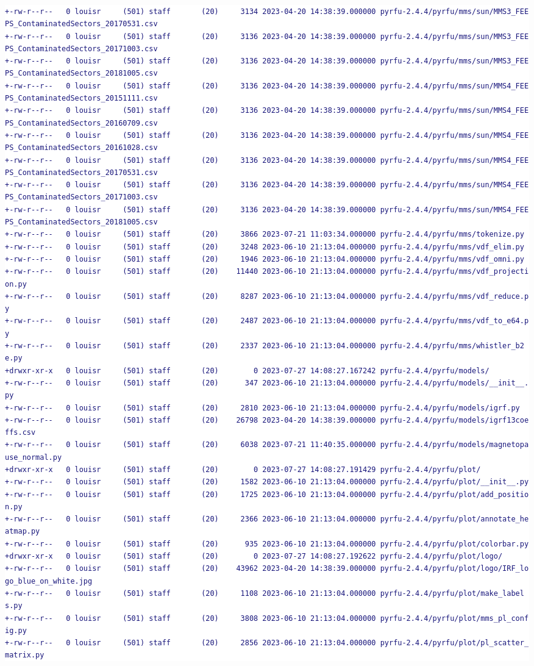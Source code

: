 ```diff
+-rw-r--r--   0 louisr     (501) staff       (20)     3134 2023-04-20 14:38:39.000000 pyrfu-2.4.4/pyrfu/mms/sun/MMS3_FEEPS_ContaminatedSectors_20170531.csv
+-rw-r--r--   0 louisr     (501) staff       (20)     3136 2023-04-20 14:38:39.000000 pyrfu-2.4.4/pyrfu/mms/sun/MMS3_FEEPS_ContaminatedSectors_20171003.csv
+-rw-r--r--   0 louisr     (501) staff       (20)     3136 2023-04-20 14:38:39.000000 pyrfu-2.4.4/pyrfu/mms/sun/MMS3_FEEPS_ContaminatedSectors_20181005.csv
+-rw-r--r--   0 louisr     (501) staff       (20)     3136 2023-04-20 14:38:39.000000 pyrfu-2.4.4/pyrfu/mms/sun/MMS4_FEEPS_ContaminatedSectors_20151111.csv
+-rw-r--r--   0 louisr     (501) staff       (20)     3136 2023-04-20 14:38:39.000000 pyrfu-2.4.4/pyrfu/mms/sun/MMS4_FEEPS_ContaminatedSectors_20160709.csv
+-rw-r--r--   0 louisr     (501) staff       (20)     3136 2023-04-20 14:38:39.000000 pyrfu-2.4.4/pyrfu/mms/sun/MMS4_FEEPS_ContaminatedSectors_20161028.csv
+-rw-r--r--   0 louisr     (501) staff       (20)     3136 2023-04-20 14:38:39.000000 pyrfu-2.4.4/pyrfu/mms/sun/MMS4_FEEPS_ContaminatedSectors_20170531.csv
+-rw-r--r--   0 louisr     (501) staff       (20)     3136 2023-04-20 14:38:39.000000 pyrfu-2.4.4/pyrfu/mms/sun/MMS4_FEEPS_ContaminatedSectors_20171003.csv
+-rw-r--r--   0 louisr     (501) staff       (20)     3136 2023-04-20 14:38:39.000000 pyrfu-2.4.4/pyrfu/mms/sun/MMS4_FEEPS_ContaminatedSectors_20181005.csv
+-rw-r--r--   0 louisr     (501) staff       (20)     3866 2023-07-21 11:03:34.000000 pyrfu-2.4.4/pyrfu/mms/tokenize.py
+-rw-r--r--   0 louisr     (501) staff       (20)     3248 2023-06-10 21:13:04.000000 pyrfu-2.4.4/pyrfu/mms/vdf_elim.py
+-rw-r--r--   0 louisr     (501) staff       (20)     1946 2023-06-10 21:13:04.000000 pyrfu-2.4.4/pyrfu/mms/vdf_omni.py
+-rw-r--r--   0 louisr     (501) staff       (20)    11440 2023-06-10 21:13:04.000000 pyrfu-2.4.4/pyrfu/mms/vdf_projection.py
+-rw-r--r--   0 louisr     (501) staff       (20)     8287 2023-06-10 21:13:04.000000 pyrfu-2.4.4/pyrfu/mms/vdf_reduce.py
+-rw-r--r--   0 louisr     (501) staff       (20)     2487 2023-06-10 21:13:04.000000 pyrfu-2.4.4/pyrfu/mms/vdf_to_e64.py
+-rw-r--r--   0 louisr     (501) staff       (20)     2337 2023-06-10 21:13:04.000000 pyrfu-2.4.4/pyrfu/mms/whistler_b2e.py
+drwxr-xr-x   0 louisr     (501) staff       (20)        0 2023-07-27 14:08:27.167242 pyrfu-2.4.4/pyrfu/models/
+-rw-r--r--   0 louisr     (501) staff       (20)      347 2023-06-10 21:13:04.000000 pyrfu-2.4.4/pyrfu/models/__init__.py
+-rw-r--r--   0 louisr     (501) staff       (20)     2810 2023-06-10 21:13:04.000000 pyrfu-2.4.4/pyrfu/models/igrf.py
+-rw-r--r--   0 louisr     (501) staff       (20)    26798 2023-04-20 14:38:39.000000 pyrfu-2.4.4/pyrfu/models/igrf13coeffs.csv
+-rw-r--r--   0 louisr     (501) staff       (20)     6038 2023-07-21 11:40:35.000000 pyrfu-2.4.4/pyrfu/models/magnetopause_normal.py
+drwxr-xr-x   0 louisr     (501) staff       (20)        0 2023-07-27 14:08:27.191429 pyrfu-2.4.4/pyrfu/plot/
+-rw-r--r--   0 louisr     (501) staff       (20)     1582 2023-06-10 21:13:04.000000 pyrfu-2.4.4/pyrfu/plot/__init__.py
+-rw-r--r--   0 louisr     (501) staff       (20)     1725 2023-06-10 21:13:04.000000 pyrfu-2.4.4/pyrfu/plot/add_position.py
+-rw-r--r--   0 louisr     (501) staff       (20)     2366 2023-06-10 21:13:04.000000 pyrfu-2.4.4/pyrfu/plot/annotate_heatmap.py
+-rw-r--r--   0 louisr     (501) staff       (20)      935 2023-06-10 21:13:04.000000 pyrfu-2.4.4/pyrfu/plot/colorbar.py
+drwxr-xr-x   0 louisr     (501) staff       (20)        0 2023-07-27 14:08:27.192622 pyrfu-2.4.4/pyrfu/plot/logo/
+-rw-r--r--   0 louisr     (501) staff       (20)    43962 2023-04-20 14:38:39.000000 pyrfu-2.4.4/pyrfu/plot/logo/IRF_logo_blue_on_white.jpg
+-rw-r--r--   0 louisr     (501) staff       (20)     1108 2023-06-10 21:13:04.000000 pyrfu-2.4.4/pyrfu/plot/make_labels.py
+-rw-r--r--   0 louisr     (501) staff       (20)     3808 2023-06-10 21:13:04.000000 pyrfu-2.4.4/pyrfu/plot/mms_pl_config.py
+-rw-r--r--   0 louisr     (501) staff       (20)     2856 2023-06-10 21:13:04.000000 pyrfu-2.4.4/pyrfu/plot/pl_scatter_matrix.py
```